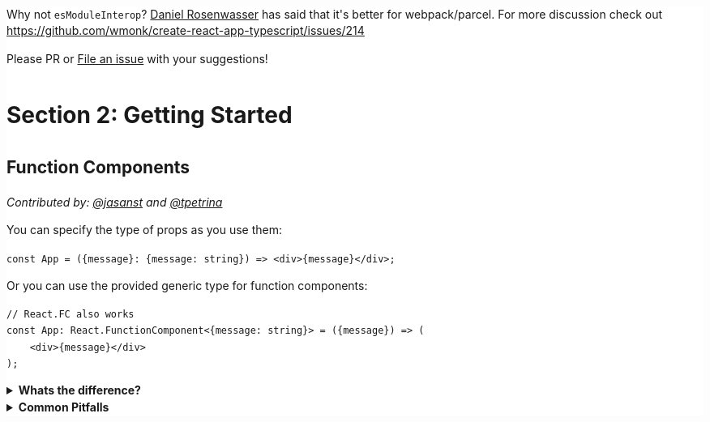Why not `esModuleInterop`?
[Daniel Rosenwasser](https://twitter.com/drosenwasser/status/1003097042653073408)
has said that it's better for webpack/parcel. For more discussion check out
<https://github.com/wmonk/create-react-app-typescript/issues/214>

Please PR or
[File an issue](https://github.com/sw-yx/react-typescript-cheatsheet/issues/new)
with your suggestions!

</details>

# Section 2: Getting Started

## Function Components

_Contributed by:
[@jasanst](https://github.com/sw-yx/react-typescript-cheatsheet/pull/9) and
[@tpetrina](https://github.com/sw-yx/react-typescript-cheatsheet/pull/21)_

You can specify the type of props as you use them:

```tsx
const App = ({message}: {message: string}) => <div>{message}</div>;
```

Or you can use the provided generic type for function components:

```tsx
// React.FC also works
const App: React.FunctionComponent<{message: string}> = ({message}) => (
    <div>{message}</div>
);
```

<details><summary><b>Whats the difference?</b></summary></details>

<details>
<summary><b>Common Pitfalls</b></summary>
